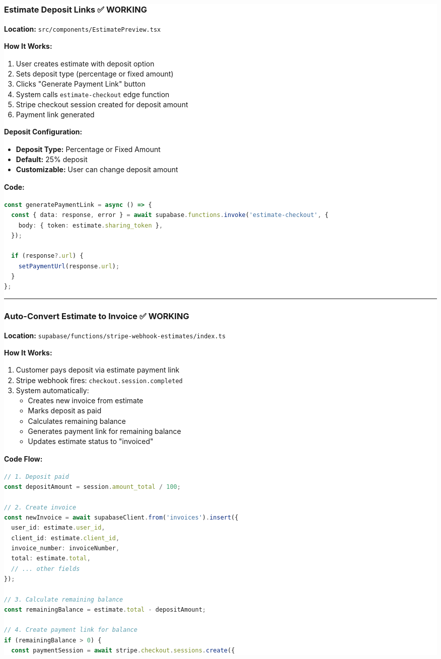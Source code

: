 
### **Estimate Deposit Links** ✅ WORKING

**Location:** `src/components/EstimatePreview.tsx`

**How It Works:**
1. User creates estimate with deposit option
2. Sets deposit type (percentage or fixed amount)
3. Clicks "Generate Payment Link" button
4. System calls `estimate-checkout` edge function
5. Stripe checkout session created for deposit amount
6. Payment link generated

**Deposit Configuration:**
- **Deposit Type:** Percentage or Fixed Amount
- **Default:** 25% deposit
- **Customizable:** User can change deposit amount

**Code:**
```typescript
const generatePaymentLink = async () => {
  const { data: response, error } = await supabase.functions.invoke('estimate-checkout', {
    body: { token: estimate.sharing_token },
  });
  
  if (response?.url) {
    setPaymentUrl(response.url);
  }
};
```

---

### **Auto-Convert Estimate to Invoice** ✅ WORKING

**Location:** `supabase/functions/stripe-webhook-estimates/index.ts`

**How It Works:**
1. Customer pays deposit via estimate payment link
2. Stripe webhook fires: `checkout.session.completed`
3. System automatically:
   - Creates new invoice from estimate
   - Marks deposit as paid
   - Calculates remaining balance
   - Generates payment link for remaining balance
   - Updates estimate status to "invoiced"

**Code Flow:**
```typescript
// 1. Deposit paid
const depositAmount = session.amount_total / 100;

// 2. Create invoice
const newInvoice = await supabaseClient.from('invoices').insert({
  user_id: estimate.user_id,
  client_id: estimate.client_id,
  invoice_number: invoiceNumber,
  total: estimate.total,
  // ... other fields
});

// 3. Calculate remaining balance
const remainingBalance = estimate.total - depositAmount;

// 4. Create payment link for balance
if (remainingBalance > 0) {
  const paymentSession = await stripe.checkout.sessions.create({
```
